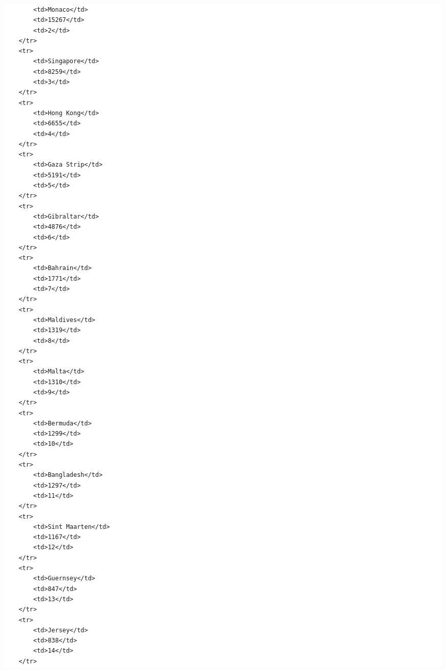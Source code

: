             <td>Monaco</td>
            <td>15267</td>
            <td>2</td>
        </tr>
        <tr>
            <td>Singapore</td>
            <td>8259</td>
            <td>3</td>
        </tr>
        <tr>
            <td>Hong Kong</td>
            <td>6655</td>
            <td>4</td>
        </tr>
        <tr>
            <td>Gaza Strip</td>
            <td>5191</td>
            <td>5</td>
        </tr>
        <tr>
            <td>Gibraltar</td>
            <td>4876</td>
            <td>6</td>
        </tr>
        <tr>
            <td>Bahrain</td>
            <td>1771</td>
            <td>7</td>
        </tr>
        <tr>
            <td>Maldives</td>
            <td>1319</td>
            <td>8</td>
        </tr>
        <tr>
            <td>Malta</td>
            <td>1310</td>
            <td>9</td>
        </tr>
        <tr>
            <td>Bermuda</td>
            <td>1299</td>
            <td>10</td>
        </tr>
        <tr>
            <td>Bangladesh</td>
            <td>1297</td>
            <td>11</td>
        </tr>
        <tr>
            <td>Sint Maarten</td>
            <td>1167</td>
            <td>12</td>
        </tr>
        <tr>
            <td>Guernsey</td>
            <td>847</td>
            <td>13</td>
        </tr>
        <tr>
            <td>Jersey</td>
            <td>838</td>
            <td>14</td>
        </tr>
